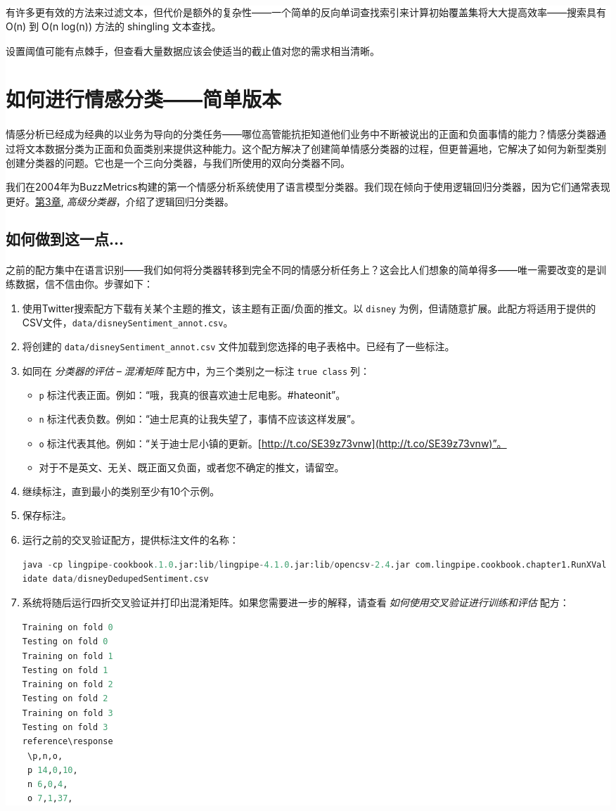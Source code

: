 有许多更有效的方法来过滤文本，但代价是额外的复杂性——一个简单的反向单词查找索引来计算初始覆盖集将大大提高效率——搜索具有 O(n) 到 O(n log(n)) 方法的 shingling 文本查找。

设置阈值可能有点棘手，但查看大量数据应该会使适当的截止值对您的需求相当清晰。

# 如何进行情感分类——简单版本

情感分析已经成为经典的以业务为导向的分类任务——哪位高管能抗拒知道他们业务中不断被说出的正面和负面事情的能力？情感分类器通过将文本数据分类为正面和负面类别来提供这种能力。这个配方解决了创建简单情感分类器的过程，但更普遍地，它解决了如何为新型类别创建分类器的问题。它也是一个三向分类器，与我们所使用的双向分类器不同。

我们在2004年为BuzzMetrics构建的第一个情感分析系统使用了语言模型分类器。我们现在倾向于使用逻辑回归分类器，因为它们通常表现更好。[第3章](part0036_split_000.html#page "第3章. 高级分类器"), *高级分类器*，介绍了逻辑回归分类器。

## 如何做到这一点...

之前的配方集中在语言识别——我们如何将分类器转移到完全不同的情感分析任务上？这会比人们想象的简单得多——唯一需要改变的是训练数据，信不信由你。步骤如下：

1.  使用Twitter搜索配方下载有关某个主题的推文，该主题有正面/负面的推文。以 `disney` 为例，但请随意扩展。此配方将适用于提供的CSV文件，`data/disneySentiment_annot.csv`。

1.  将创建的 `data/disneySentiment_annot.csv` 文件加载到您选择的电子表格中。已经有了一些标注。

1.  如同在 *分类器的评估 – 混淆矩阵* 配方中，为三个类别之一标注 `true class` 列：

    +   `p` 标注代表正面。例如：“哦，我真的很喜欢迪士尼电影。#hateonit”。

    +   `n` 标注代表负数。例如：“迪士尼真的让我失望了，事情不应该这样发展”。

    +   `o` 标注代表其他。例如：“关于迪士尼小镇的更新。[http://t.co/SE39z73vnw](http://t.co/SE39z73vnw)”。

    +   对于不是英文、无关、既正面又负面，或者您不确定的推文，请留空。

1.  继续标注，直到最小的类别至少有10个示例。

1.  保存标注。

1.  运行之前的交叉验证配方，提供标注文件的名称：

    ```py
    java -cp lingpipe-cookbook.1.0.jar:lib/lingpipe-4.1.0.jar:lib/opencsv-2.4.jar com.lingpipe.cookbook.chapter1.RunXValidate data/disneyDedupedSentiment.csv

    ```

1.  系统将随后运行四折交叉验证并打印出混淆矩阵。如果您需要进一步的解释，请查看 *如何使用交叉验证进行训练和评估* 配方：

    ```py
    Training on fold 0
    Testing on fold 0
    Training on fold 1
    Testing on fold 1
    Training on fold 2
    Testing on fold 2
    Training on fold 3
    Testing on fold 3
    reference\response
     \p,n,o,
     p 14,0,10,
     n 6,0,4,
     o 7,1,37,
